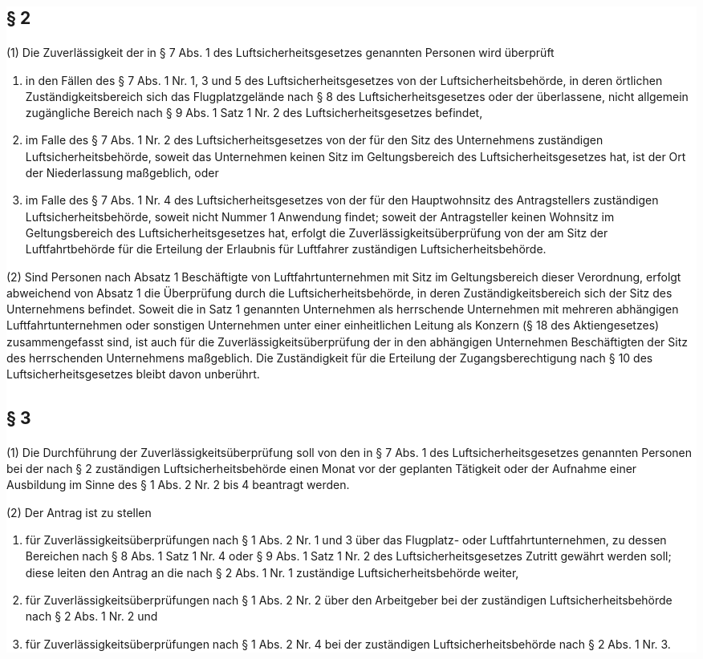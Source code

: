 



## § 2

(1) Die Zuverlässigkeit der in § 7 Abs. 1 des Luftsicherheitsgesetzes genannten Personen wird überprüft

1.  in den Fällen des § 7 Abs. 1 Nr. 1, 3 und 5 des Luftsicherheitsgesetzes von der Luftsicherheitsbehörde, in deren örtlichen Zuständigkeitsbereich sich das Flugplatzgelände nach § 8 des Luftsicherheitsgesetzes oder der überlassene, nicht allgemein zugängliche Bereich nach § 9 Abs. 1 Satz 1 Nr. 2 des Luftsicherheitsgesetzes befindet,


2.  im Falle des § 7 Abs. 1 Nr. 2 des Luftsicherheitsgesetzes von der für den Sitz des Unternehmens zuständigen Luftsicherheitsbehörde, soweit das Unternehmen keinen Sitz im Geltungsbereich des Luftsicherheitsgesetzes hat, ist der Ort der Niederlassung maßgeblich, oder


3.  im Falle des § 7 Abs. 1 Nr. 4 des Luftsicherheitsgesetzes von der für den Hauptwohnsitz des Antragstellers zuständigen Luftsicherheitsbehörde, soweit nicht Nummer 1 Anwendung findet; soweit der Antragsteller keinen Wohnsitz im Geltungsbereich des Luftsicherheitsgesetzes hat, erfolgt die Zuverlässigkeitsüberprüfung von der am Sitz der Luftfahrtbehörde für die Erteilung der Erlaubnis für Luftfahrer zuständigen Luftsicherheitsbehörde.




(2) Sind Personen nach Absatz 1 Beschäftigte von Luftfahrtunternehmen mit Sitz im Geltungsbereich dieser Verordnung, erfolgt abweichend von Absatz 1 die Überprüfung durch die Luftsicherheitsbehörde, in deren Zuständigkeitsbereich sich der Sitz des Unternehmens befindet. Soweit die in Satz 1 genannten Unternehmen als herrschende Unternehmen mit mehreren abhängigen Luftfahrtunternehmen oder sonstigen Unternehmen unter einer einheitlichen Leitung als Konzern (§ 18 des Aktiengesetzes) zusammengefasst sind, ist auch für die Zuverlässigkeitsüberprüfung der in den abhängigen Unternehmen Beschäftigten der Sitz des herrschenden Unternehmens maßgeblich. Die Zuständigkeit für die Erteilung der Zugangsberechtigung nach § 10 des Luftsicherheitsgesetzes bleibt davon unberührt.


## § 3

(1) Die Durchführung der Zuverlässigkeitsüberprüfung soll von den in § 7 Abs. 1 des Luftsicherheitsgesetzes genannten Personen bei der nach § 2 zuständigen Luftsicherheitsbehörde einen Monat vor der geplanten Tätigkeit oder der Aufnahme einer Ausbildung im Sinne des § 1 Abs. 2 Nr. 2 bis 4 beantragt werden.

(2) Der Antrag ist zu stellen

1.  für Zuverlässigkeitsüberprüfungen nach § 1 Abs. 2 Nr. 1 und 3 über das Flugplatz- oder Luftfahrtunternehmen, zu dessen Bereichen nach § 8 Abs. 1 Satz 1 Nr. 4 oder § 9 Abs. 1 Satz 1 Nr. 2 des Luftsicherheitsgesetzes Zutritt gewährt werden soll; diese leiten den Antrag an die nach § 2 Abs. 1 Nr. 1 zuständige Luftsicherheitsbehörde weiter,


2.  für Zuverlässigkeitsüberprüfungen nach § 1 Abs. 2 Nr. 2 über den Arbeitgeber bei der zuständigen Luftsicherheitsbehörde nach § 2 Abs. 1 Nr. 2 und


3.  für Zuverlässigkeitsüberprüfungen nach § 1 Abs. 2 Nr. 4 bei der zuständigen Luftsicherheitsbehörde nach § 2 Abs. 1 Nr. 3.
